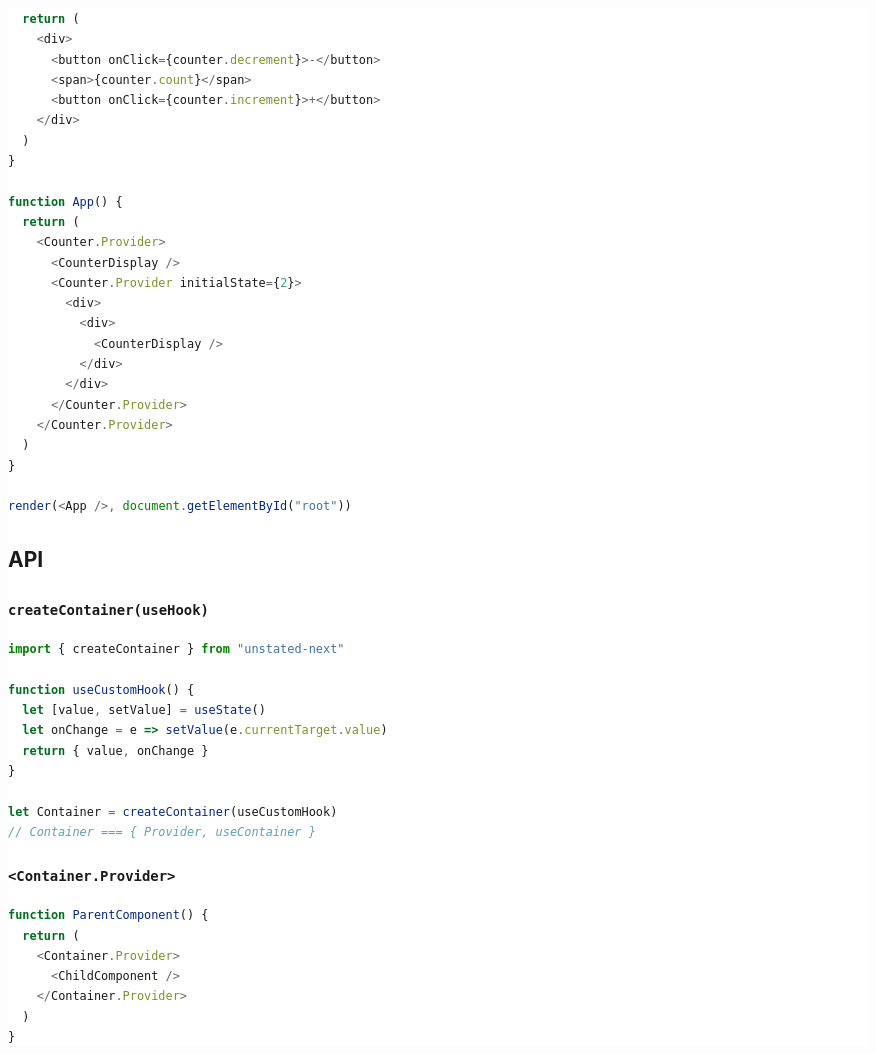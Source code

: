 ```js
  return (
    <div>
      <button onClick={counter.decrement}>-</button>
      <span>{counter.count}</span>
      <button onClick={counter.increment}>+</button>
    </div>
  )
}

function App() {
  return (
    <Counter.Provider>
      <CounterDisplay />
      <Counter.Provider initialState={2}>
        <div>
          <div>
            <CounterDisplay />
          </div>
        </div>
      </Counter.Provider>
    </Counter.Provider>
  )
}

render(<App />, document.getElementById("root"))
```

## API

### `createContainer(useHook)`

```js
import { createContainer } from "unstated-next"

function useCustomHook() {
  let [value, setValue] = useState()
  let onChange = e => setValue(e.currentTarget.value)
  return { value, onChange }
}

let Container = createContainer(useCustomHook)
// Container === { Provider, useContainer }
```

### `<Container.Provider>`

```js
function ParentComponent() {
  return (
    <Container.Provider>
      <ChildComponent />
    </Container.Provider>
  )
}
```
